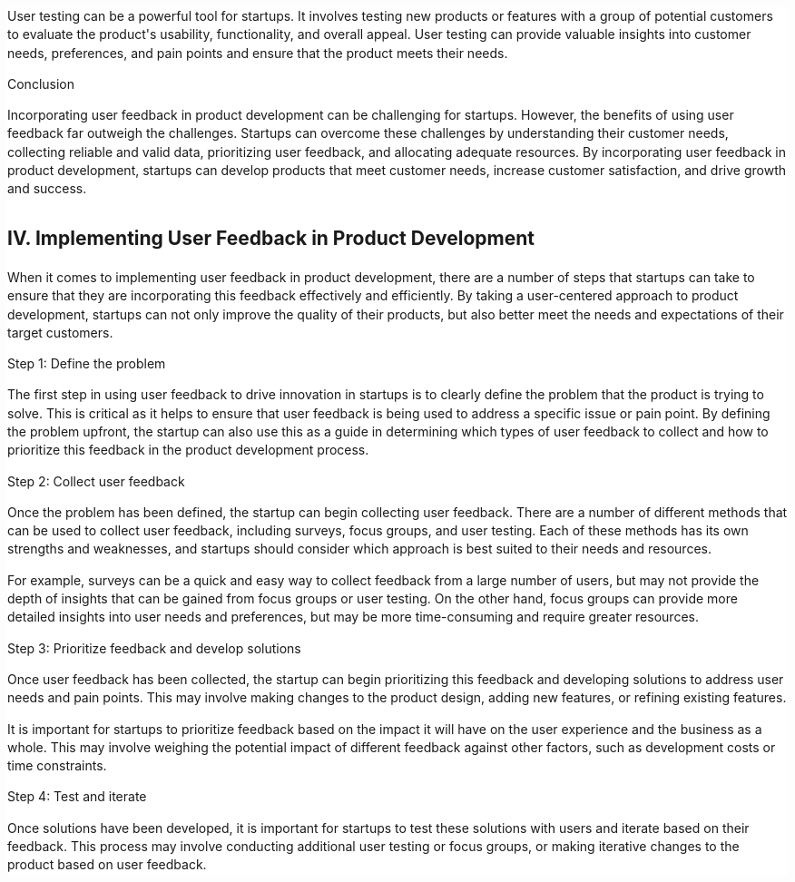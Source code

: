 User testing can be a powerful tool for startups. It involves testing new products or features with a group of potential customers to evaluate the product's usability, functionality, and overall appeal. User testing can provide valuable insights into customer needs, preferences, and pain points and ensure that the product meets their needs.

Conclusion

Incorporating user feedback in product development can be challenging for startups. However, the benefits of using user feedback far outweigh the challenges. Startups can overcome these challenges by understanding their customer needs, collecting reliable and valid data, prioritizing user feedback, and allocating adequate resources. By incorporating user feedback in product development, startups can develop products that meet customer needs, increase customer satisfaction, and drive growth and success.

## IV. Implementing User Feedback in Product Development

When it comes to implementing user feedback in product development, there are a number of steps that startups can take to ensure that they are incorporating this feedback effectively and efficiently. By taking a user-centered approach to product development, startups can not only improve the quality of their products, but also better meet the needs and expectations of their target customers.

Step 1: Define the problem

The first step in using user feedback to drive innovation in startups is to clearly define the problem that the product is trying to solve. This is critical as it helps to ensure that user feedback is being used to address a specific issue or pain point. By defining the problem upfront, the startup can also use this as a guide in determining which types of user feedback to collect and how to prioritize this feedback in the product development process.

Step 2: Collect user feedback

Once the problem has been defined, the startup can begin collecting user feedback. There are a number of different methods that can be used to collect user feedback, including surveys, focus groups, and user testing. Each of these methods has its own strengths and weaknesses, and startups should consider which approach is best suited to their needs and resources.

For example, surveys can be a quick and easy way to collect feedback from a large number of users, but may not provide the depth of insights that can be gained from focus groups or user testing. On the other hand, focus groups can provide more detailed insights into user needs and preferences, but may be more time-consuming and require greater resources.

Step 3: Prioritize feedback and develop solutions

Once user feedback has been collected, the startup can begin prioritizing this feedback and developing solutions to address user needs and pain points. This may involve making changes to the product design, adding new features, or refining existing features.

It is important for startups to prioritize feedback based on the impact it will have on the user experience and the business as a whole. This may involve weighing the potential impact of different feedback against other factors, such as development costs or time constraints.

Step 4: Test and iterate

Once solutions have been developed, it is important for startups to test these solutions with users and iterate based on their feedback. This process may involve conducting additional user testing or focus groups, or making iterative changes to the product based on user feedback.
